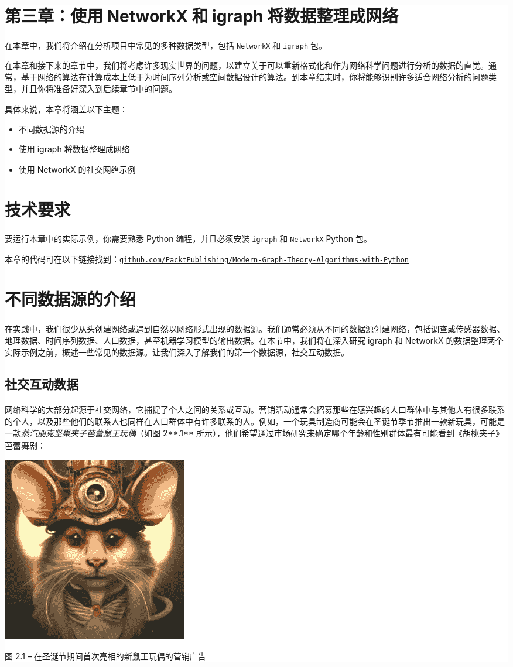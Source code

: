 

# 第三章：使用 NetworkX 和 igraph 将数据整理成网络

在本章中，我们将介绍在分析项目中常见的多种数据类型，包括 `NetworkX` 和 `igraph` 包。

在本章和接下来的章节中，我们将考虑许多现实世界的问题，以建立关于可以重新格式化和作为网络科学问题进行分析的数据的直觉。通常，基于网络的算法在计算成本上低于为时间序列分析或空间数据设计的算法。到本章结束时，你将能够识别许多适合网络分析的问题类型，并且你将准备好深入到后续章节中的问题。

具体来说，本章将涵盖以下主题：

+   不同数据源的介绍

+   使用 igraph 将数据整理成网络

+   使用 NetworkX 的社交网络示例

# 技术要求

要运行本章中的实际示例，你需要熟悉 Python 编程，并且必须安装 `igraph` 和 `NetworkX` Python 包。

本章的代码可在以下链接找到：[`github.com/PacktPublishing/Modern-Graph-Theory-Algorithms-with-Python`](https://github.com/PacktPublishing/Modern-Graph-Theory-Algorithms-with-Python)

# 不同数据源的介绍

在实践中，我们很少从头创建网络或遇到自然以网络形式出现的数据源。我们通常必须从不同的数据源创建网络，包括调查或传感器数据、地理数据、时间序列数据、人口数据，甚至机器学习模型的输出数据。在本节中，我们将在深入研究 igraph 和 NetworkX 的数据整理两个实际示例之前，概述一些常见的数据源。让我们深入了解我们的第一个数据源，社交互动数据。

## 社交互动数据

网络科学的大部分起源于社交网络，它捕捉了个人之间的关系或互动。营销活动通常会招募那些在感兴趣的人口群体中与其他人有很多联系的个人，以及那些他们的联系人也同样在人口群体中有许多联系的人。例如，一个玩具制造商可能会在圣诞节季节推出一款新玩具，可能是一款*蒸汽朋克坚果夹子芭蕾鼠王玩偶*（如图 2**.1** 所示），他们希望通过市场研究来确定哪个年龄和性别群体最有可能看到《胡桃夹子》芭蕾舞剧：

![图 2.1 – 在圣诞节期间首次亮相的新鼠王玩偶的营销广告](img/B21087_02_01.jpg)

图 2.1 – 在圣诞节期间首次亮相的新鼠王玩偶的营销广告
